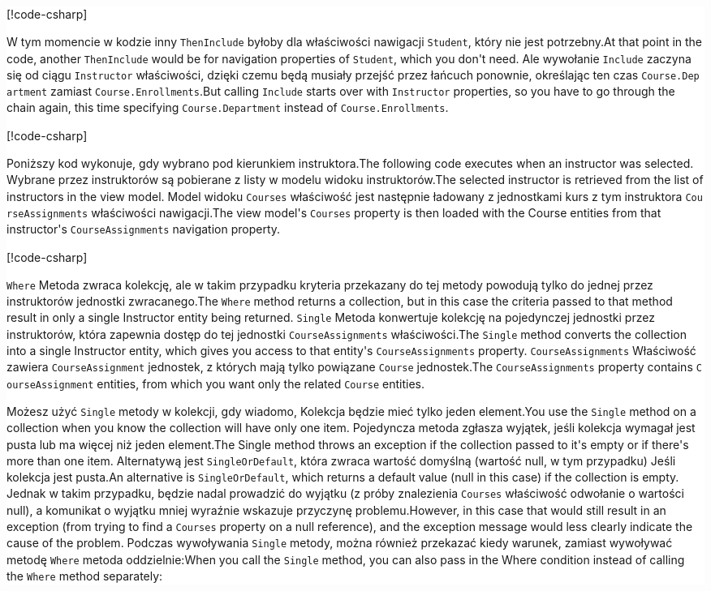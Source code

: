 [!code-csharp[](intro/samples/cu/Controllers/InstructorsController.cs?name=snippet_ThenInclude&highlight=3-6)]

<span data-ttu-id="41730-204">W tym momencie w kodzie inny `ThenInclude` byłoby dla właściwości nawigacji `Student`, który nie jest potrzebny.</span><span class="sxs-lookup"><span data-stu-id="41730-204">At that point in the code, another `ThenInclude` would be for navigation properties of `Student`, which you don't need.</span></span> <span data-ttu-id="41730-205">Ale wywołanie `Include` zaczyna się od ciągu `Instructor` właściwości, dzięki czemu będą musiały przejść przez łańcuch ponownie, określając ten czas `Course.Department` zamiast `Course.Enrollments`.</span><span class="sxs-lookup"><span data-stu-id="41730-205">But calling `Include` starts over with `Instructor` properties, so you have to go through the chain again, this time specifying `Course.Department` instead of `Course.Enrollments`.</span></span>

[!code-csharp[](intro/samples/cu/Controllers/InstructorsController.cs?name=snippet_ThenInclude&highlight=7-9)]

<span data-ttu-id="41730-206">Poniższy kod wykonuje, gdy wybrano pod kierunkiem instruktora.</span><span class="sxs-lookup"><span data-stu-id="41730-206">The following code executes when an instructor was selected.</span></span> <span data-ttu-id="41730-207">Wybrane przez instruktorów są pobierane z listy w modelu widoku instruktorów.</span><span class="sxs-lookup"><span data-stu-id="41730-207">The selected instructor is retrieved from the list of instructors in the view model.</span></span> <span data-ttu-id="41730-208">Model widoku `Courses` właściwość jest następnie ładowany z jednostkami kurs z tym instruktora `CourseAssignments` właściwości nawigacji.</span><span class="sxs-lookup"><span data-stu-id="41730-208">The view model's `Courses` property is then loaded with the Course entities from that instructor's `CourseAssignments` navigation property.</span></span>

[!code-csharp[](intro/samples/cu/Controllers/InstructorsController.cs?range=56-62)]

<span data-ttu-id="41730-209">`Where` Metoda zwraca kolekcję, ale w takim przypadku kryteria przekazany do tej metody powodują tylko do jednej przez instruktorów jednostki zwracanego.</span><span class="sxs-lookup"><span data-stu-id="41730-209">The `Where` method returns a collection, but in this case the criteria passed to that method result in only a single Instructor entity being returned.</span></span> <span data-ttu-id="41730-210">`Single` Metoda konwertuje kolekcję na pojedynczej jednostki przez instruktorów, która zapewnia dostęp do tej jednostki `CourseAssignments` właściwości.</span><span class="sxs-lookup"><span data-stu-id="41730-210">The `Single` method converts the collection into a single Instructor entity, which gives you access to that entity's `CourseAssignments` property.</span></span> <span data-ttu-id="41730-211">`CourseAssignments` Właściwość zawiera `CourseAssignment` jednostek, z których mają tylko powiązane `Course` jednostek.</span><span class="sxs-lookup"><span data-stu-id="41730-211">The `CourseAssignments` property contains `CourseAssignment` entities, from which you want only the related `Course` entities.</span></span>

<span data-ttu-id="41730-212">Możesz użyć `Single` metody w kolekcji, gdy wiadomo, Kolekcja będzie mieć tylko jeden element.</span><span class="sxs-lookup"><span data-stu-id="41730-212">You use the `Single` method on a collection when you know the collection will have only one item.</span></span> <span data-ttu-id="41730-213">Pojedyncza metoda zgłasza wyjątek, jeśli kolekcja wymagał jest pusta lub ma więcej niż jeden element.</span><span class="sxs-lookup"><span data-stu-id="41730-213">The Single method throws an exception if the collection passed to it's empty or if there's more than one item.</span></span> <span data-ttu-id="41730-214">Alternatywą jest `SingleOrDefault`, która zwraca wartość domyślną (wartość null, w tym przypadku) Jeśli kolekcja jest pusta.</span><span class="sxs-lookup"><span data-stu-id="41730-214">An alternative is `SingleOrDefault`, which returns a default value (null in this case) if the collection is empty.</span></span> <span data-ttu-id="41730-215">Jednak w takim przypadku, będzie nadal prowadzić do wyjątku (z próby znalezienia `Courses` właściwość odwołanie o wartości null), a komunikat o wyjątku mniej wyraźnie wskazuje przyczynę problemu.</span><span class="sxs-lookup"><span data-stu-id="41730-215">However, in this case that would still result in an exception (from trying to find a `Courses` property on a null reference), and the exception message would less clearly indicate the cause of the problem.</span></span> <span data-ttu-id="41730-216">Podczas wywoływania `Single` metody, można również przekazać kiedy warunek, zamiast wywoływać metodę `Where` metoda oddzielnie:</span><span class="sxs-lookup"><span data-stu-id="41730-216">When you call the `Single` method, you can also pass in the Where condition instead of calling the `Where` method separately:</span></span>
